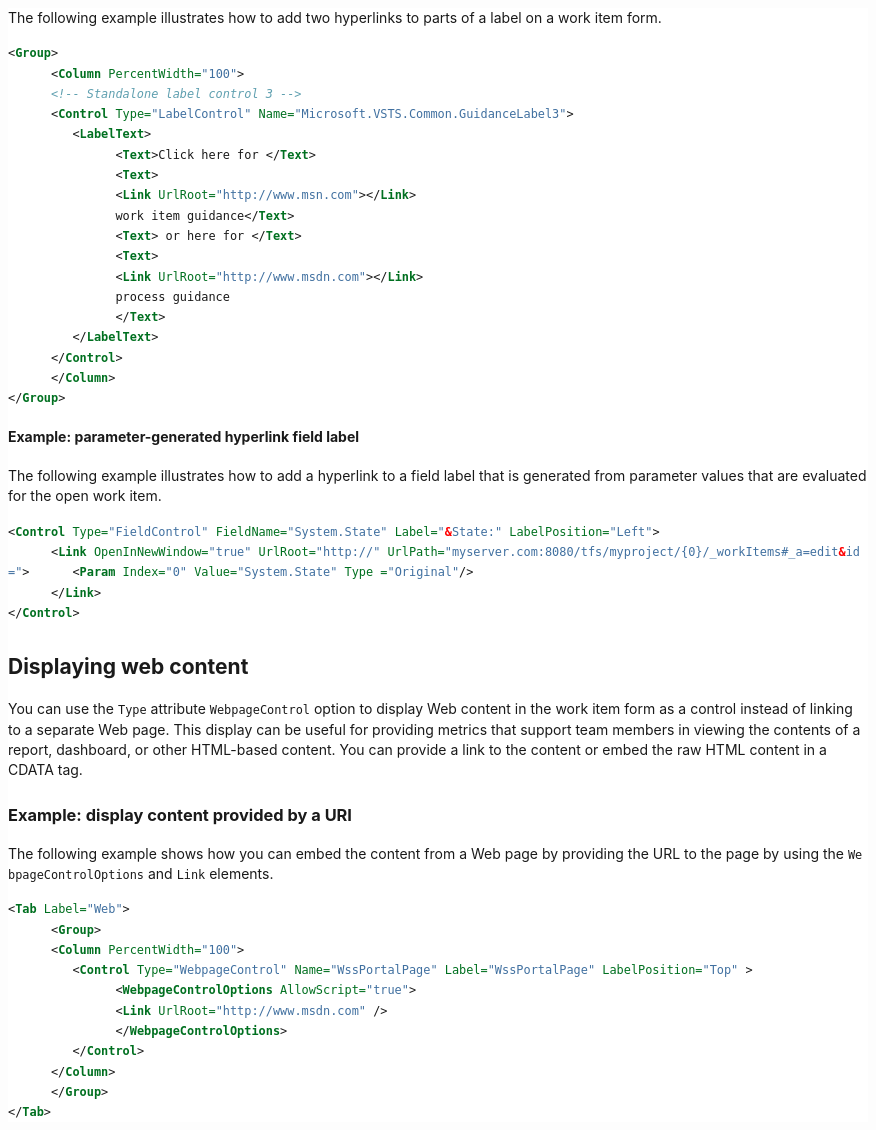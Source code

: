  The following example illustrates how to add two hyperlinks to parts of a label on a work item form.  

```xml
<Group>  
      <Column PercentWidth="100">  
      <!-- Standalone label control 3 -->  
      <Control Type="LabelControl" Name="Microsoft.VSTS.Common.GuidanceLabel3">  
         <LabelText>  
               <Text>Click here for </Text>  
               <Text>  
               <Link UrlRoot="http://www.msn.com"></Link>  
               work item guidance</Text>  
               <Text> or here for </Text>  
               <Text>  
               <Link UrlRoot="http://www.msdn.com"></Link>  
               process guidance  
               </Text>  
         </LabelText>  
      </Control>  
      </Column>  
</Group>  
```  

#### Example: parameter-generated hyperlink field label  
 The following example illustrates how to add a hyperlink to a field label that is generated from parameter values that are evaluated for the open work item.  

```xml
<Control Type="FieldControl" FieldName="System.State" Label="&State:" LabelPosition="Left">  
      <Link OpenInNewWindow="true" UrlRoot="http://" UrlPath="myserver.com:8080/tfs/myproject/{0}/_workItems#_a=edit&id=">      <Param Index="0" Value="System.State" Type ="Original"/>  
      </Link>  
</Control>  
```  

##  <a name="WebBrowserControl"></a> Displaying web content  
 You can use the `Type` attribute `WebpageControl` option to display Web content in the work item form as a control instead of linking to a separate Web page. This display can be useful for providing metrics that support team members in viewing the contents of a report, dashboard, or other HTML-based content. You can provide a link to the content or embed the raw HTML content in a CDATA tag.  

### Example: display content provided by a URI  
 The following example shows how you can embed the content from a Web page by providing the URL to the page by using the `WebpageControlOptions` and `Link` elements.  

```xml
<Tab Label="Web">  
      <Group>  
      <Column PercentWidth="100">  
         <Control Type="WebpageControl" Name="WssPortalPage" Label="WssPortalPage" LabelPosition="Top" >  
               <WebpageControlOptions AllowScript="true">  
               <Link UrlRoot="http://www.msdn.com" />  
               </WebpageControlOptions>  
         </Control>  
      </Column>  
      </Group>  
</Tab>  
```  
